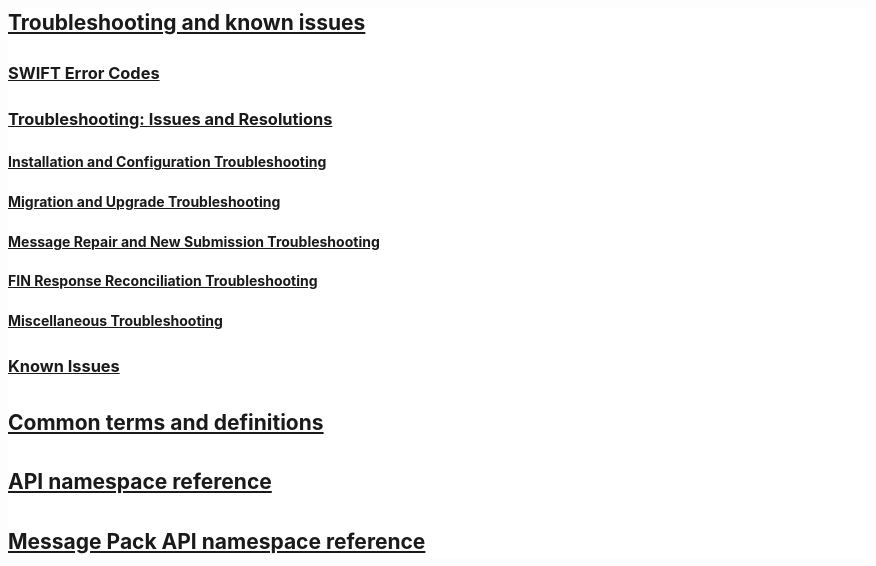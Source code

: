 ## [Troubleshooting and known issues](troubleshooting-and-known-issues.md)
### [SWIFT Error Codes](swift-error-codes.md)
### [Troubleshooting: Issues and Resolutions](troubleshooting-issues-and-resolutions1.md)
#### [Installation and Configuration Troubleshooting](installation-and-configuration-troubleshooting.md)
#### [Migration and Upgrade Troubleshooting](migration-and-upgrade-troubleshooting.md)
#### [Message Repair and New Submission Troubleshooting](message-repair-and-new-submission-troubleshooting.md)
#### [FIN Response Reconciliation Troubleshooting](fin-response-reconciliation-troubleshooting.md)
#### [Miscellaneous Troubleshooting](miscellaneous-troubleshooting.md)
### [Known Issues](known-issues5.md)
## [Common terms and definitions](glossary6.md)
## [API namespace reference](/dotnet/api/?view=bts-swift-dotnet&preserve-view=true)
## [Message Pack API namespace reference](/dotnet/api/?view=bts-swift-msg-pack&preserve-view=true)